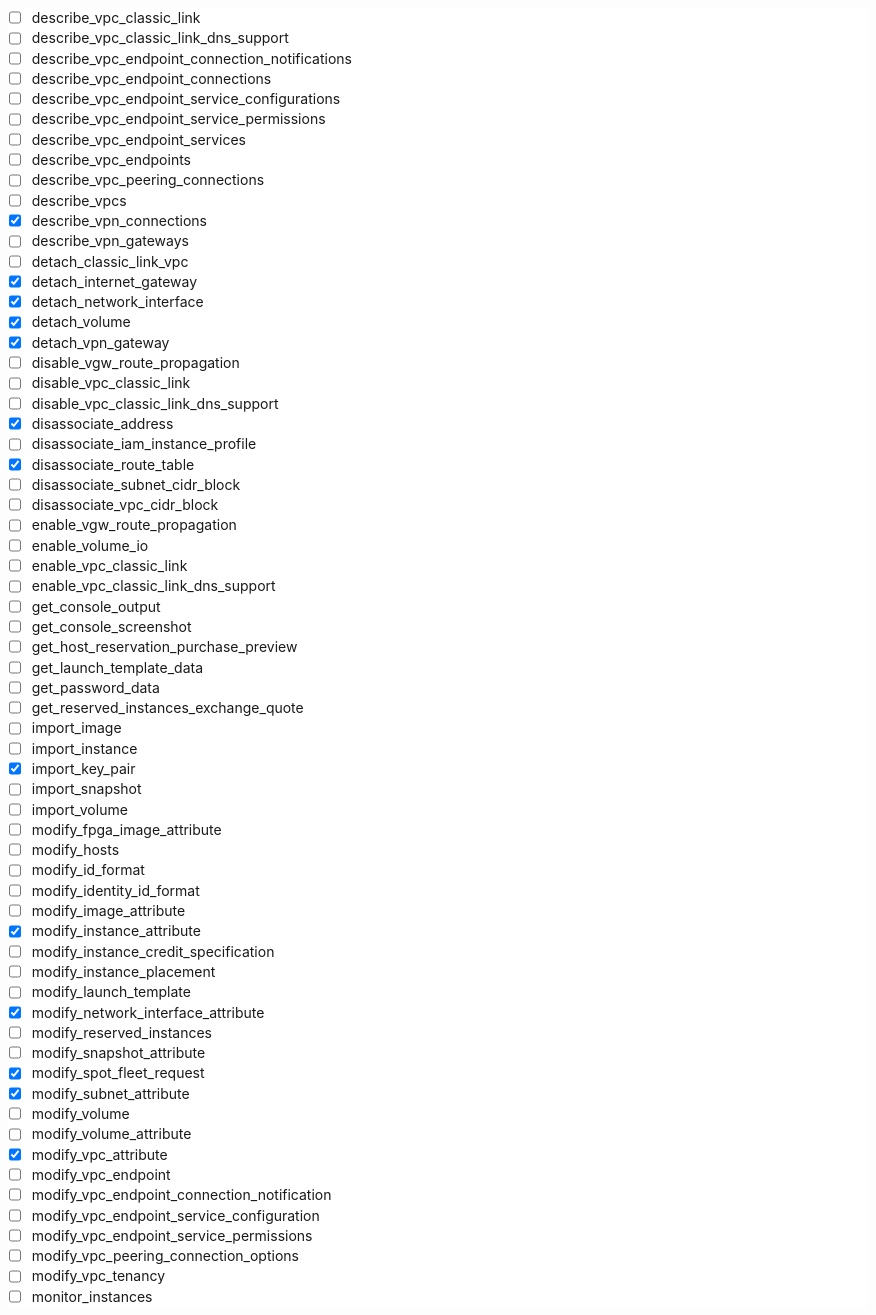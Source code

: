 - [ ] describe_vpc_classic_link
- [ ] describe_vpc_classic_link_dns_support
- [ ] describe_vpc_endpoint_connection_notifications
- [ ] describe_vpc_endpoint_connections
- [ ] describe_vpc_endpoint_service_configurations
- [ ] describe_vpc_endpoint_service_permissions
- [ ] describe_vpc_endpoint_services
- [ ] describe_vpc_endpoints
- [ ] describe_vpc_peering_connections
- [ ] describe_vpcs
- [X] describe_vpn_connections
- [ ] describe_vpn_gateways
- [ ] detach_classic_link_vpc
- [X] detach_internet_gateway
- [X] detach_network_interface
- [X] detach_volume
- [X] detach_vpn_gateway
- [ ] disable_vgw_route_propagation
- [ ] disable_vpc_classic_link
- [ ] disable_vpc_classic_link_dns_support
- [X] disassociate_address
- [ ] disassociate_iam_instance_profile
- [X] disassociate_route_table
- [ ] disassociate_subnet_cidr_block
- [ ] disassociate_vpc_cidr_block
- [ ] enable_vgw_route_propagation
- [ ] enable_volume_io
- [ ] enable_vpc_classic_link
- [ ] enable_vpc_classic_link_dns_support
- [ ] get_console_output
- [ ] get_console_screenshot
- [ ] get_host_reservation_purchase_preview
- [ ] get_launch_template_data
- [ ] get_password_data
- [ ] get_reserved_instances_exchange_quote
- [ ] import_image
- [ ] import_instance
- [X] import_key_pair
- [ ] import_snapshot
- [ ] import_volume
- [ ] modify_fpga_image_attribute
- [ ] modify_hosts
- [ ] modify_id_format
- [ ] modify_identity_id_format
- [ ] modify_image_attribute
- [X] modify_instance_attribute
- [ ] modify_instance_credit_specification
- [ ] modify_instance_placement
- [ ] modify_launch_template
- [X] modify_network_interface_attribute
- [ ] modify_reserved_instances
- [ ] modify_snapshot_attribute
- [X] modify_spot_fleet_request
- [X] modify_subnet_attribute
- [ ] modify_volume
- [ ] modify_volume_attribute
- [X] modify_vpc_attribute
- [ ] modify_vpc_endpoint
- [ ] modify_vpc_endpoint_connection_notification
- [ ] modify_vpc_endpoint_service_configuration
- [ ] modify_vpc_endpoint_service_permissions
- [ ] modify_vpc_peering_connection_options
- [ ] modify_vpc_tenancy
- [ ] monitor_instances